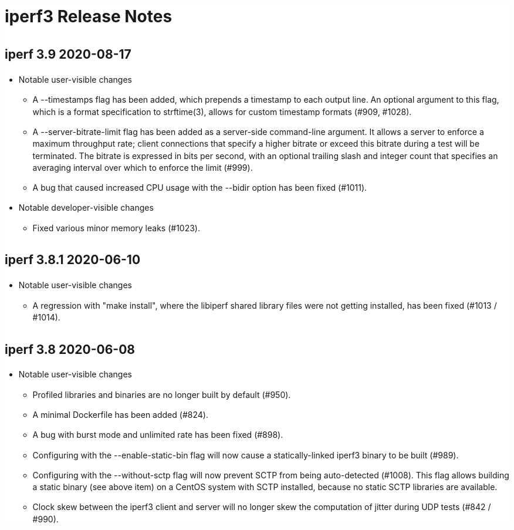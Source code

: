 iperf3 Release Notes
====================

iperf 3.9 2020-08-17
--------------------

* Notable user-visible changes

  * A --timestamps flag has been added, which prepends a timestamp to
    each output line.  An optional argument to this flag, which is a
    format specification to strftime(3), allows for custom timestamp
    formats (#909, #1028).

  * A --server-bitrate-limit flag has been added as a server-side
    command-line argument.  It allows a server to enforce a maximum
    throughput rate; client connections that specify a higher bitrate
    or exceed this bitrate during a test will be terminated.  The
    bitrate is expressed in bits per second, with an optional trailing
    slash and integer count that specifies an averaging interval over
    which to enforce the limit (#999).

  * A bug that caused increased CPU usage with the --bidir option has
    been fixed (#1011).

* Notable developer-visible changes

  * Fixed various minor memory leaks (#1023).

iperf 3.8.1 2020-06-10
----------------------

* Notable user-visible changes

  * A regression with "make install", where the libiperf shared
    library files were not getting installed, has been fixed (#1013 /
    #1014).

iperf 3.8 2020-06-08
--------------------

* Notable user-visible changes

  * Profiled libraries and binaries are no longer built by default
    (#950).

  * A minimal Dockerfile has been added (#824).

  * A bug with burst mode and unlimited rate has been fixed (#898).

  * Configuring with the --enable-static-bin flag will now cause
    a statically-linked iperf3 binary to be built (#989).

  * Configuring with the --without-sctp flag will now prevent SCTP
    from being auto-detected (#1008).  This flag allows building a
    static binary (see above item) on a CentOS system with SCTP
    installed, because no static SCTP libraries are available.

  * Clock skew between the iperf3 client and server will no longer
    skew the computation of jitter during UDP tests (#842 / #990).
